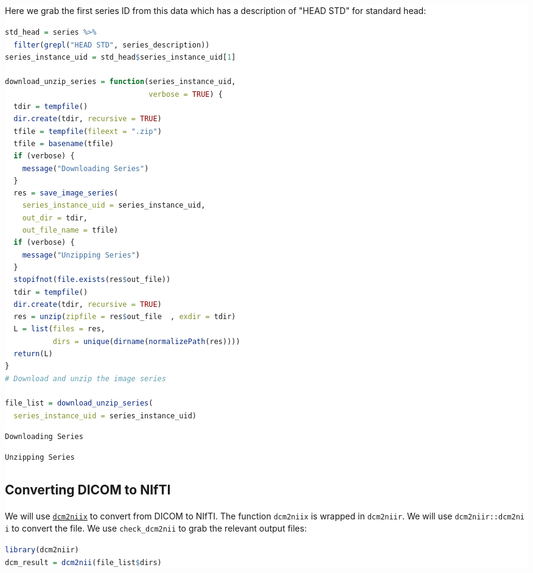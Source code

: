 Here we grab the first series ID from this data which has a description of "HEAD STD" for standard head:


```r
std_head = series %>% 
  filter(grepl("HEAD STD", series_description))
series_instance_uid = std_head$series_instance_uid[1]

download_unzip_series = function(series_instance_uid,
                                 verbose = TRUE) {
  tdir = tempfile()
  dir.create(tdir, recursive = TRUE)
  tfile = tempfile(fileext = ".zip")
  tfile = basename(tfile)
  if (verbose) {
    message("Downloading Series")
  }
  res = save_image_series(
    series_instance_uid = series_instance_uid, 
    out_dir = tdir, 
    out_file_name = tfile)
  if (verbose) {
    message("Unzipping Series")
  }  
  stopifnot(file.exists(res$out_file))
  tdir = tempfile()
  dir.create(tdir, recursive = TRUE)
  res = unzip(zipfile = res$out_file  , exdir = tdir)
  L = list(files = res,
           dirs = unique(dirname(normalizePath(res))))
  return(L)
}
# Download and unzip the image series

file_list = download_unzip_series(
  series_instance_uid = series_instance_uid)
```

```
Downloading Series
```

```
Unzipping Series
```

## Converting DICOM to NIfTI

We will use [`dcm2niix`](https://github.com/rordenlab/dcm2niix) to convert from DICOM to NIfTI.  The function `dcm2niix` is wrapped in `dcm2niir`.  We will use `dcm2niir::dcm2nii` to convert the file.  We use `check_dcm2nii` to grab the relevant output files:
 

```r
library(dcm2niir)
dcm_result = dcm2nii(file_list$dirs)
```

